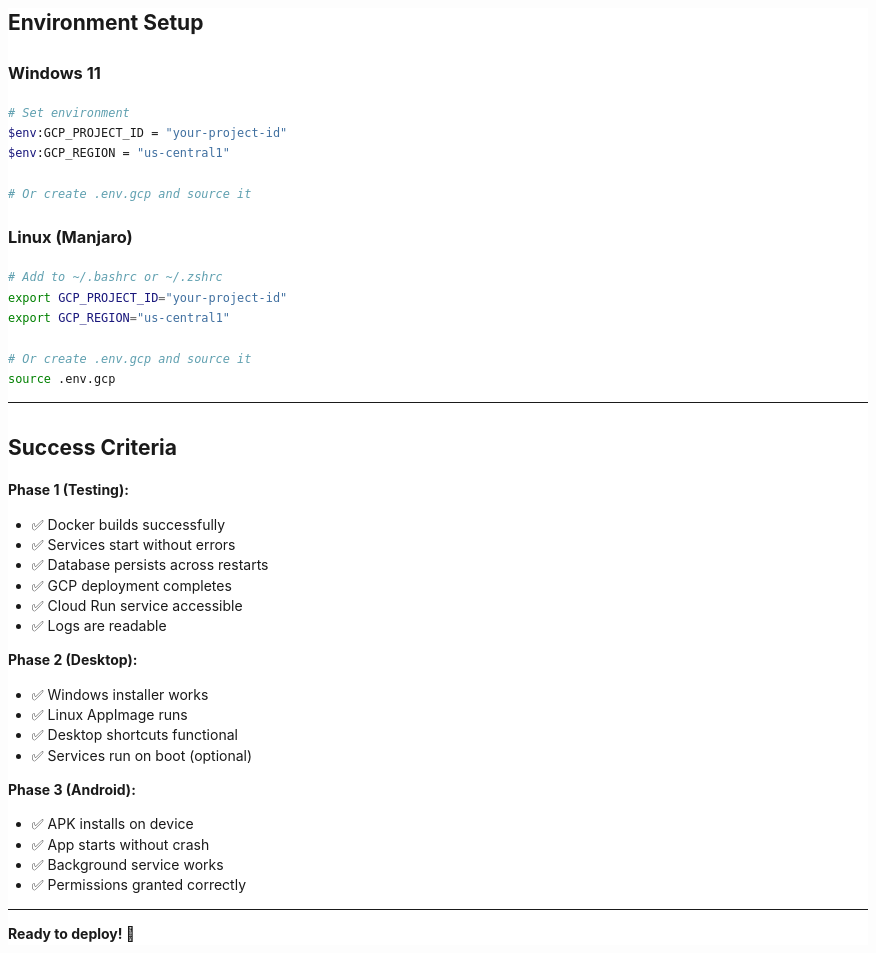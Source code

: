 
## Environment Setup

### Windows 11
```bash
# Set environment
$env:GCP_PROJECT_ID = "your-project-id"
$env:GCP_REGION = "us-central1"

# Or create .env.gcp and source it
```

### Linux (Manjaro)
```bash
# Add to ~/.bashrc or ~/.zshrc
export GCP_PROJECT_ID="your-project-id"
export GCP_REGION="us-central1"

# Or create .env.gcp and source it
source .env.gcp
```

---

## Success Criteria

**Phase 1 (Testing):**
- ✅ Docker builds successfully
- ✅ Services start without errors
- ✅ Database persists across restarts
- ✅ GCP deployment completes
- ✅ Cloud Run service accessible
- ✅ Logs are readable

**Phase 2 (Desktop):**
- ✅ Windows installer works
- ✅ Linux AppImage runs
- ✅ Desktop shortcuts functional
- ✅ Services run on boot (optional)

**Phase 3 (Android):**
- ✅ APK installs on device
- ✅ App starts without crash
- ✅ Background service works
- ✅ Permissions granted correctly

---

**Ready to deploy! 🚀**

